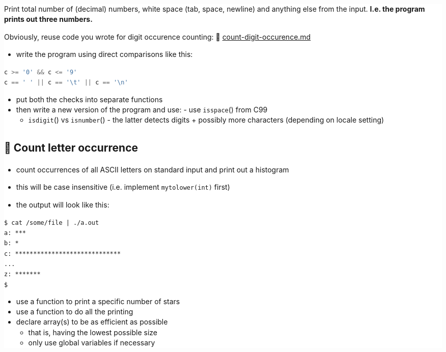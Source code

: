 Print total number of (decimal) numbers, white space (tab, space, newline) and
anything else from the input.  **I.e. the program prints out three numbers.**

Obviously, reuse code you wrote for digit occurence counting:
:eyes: [count-digit-occurence.md](https://github.com/devnull-cz/c-prog-lang/blob/master/src/count-digit-occurence.md)

- write the program using direct comparisons like this:

```C
c >= '0' && c <= '9'
c == ' ' || c == '\t' || c == '\n'
```

- put both the checks into separate functions
- then write a new version of the program and use:
        - use `isspace`() from C99
	- `isdigit`() vs `isnumber`() - the latter detects digits + possibly
	  more characters (depending on locale setting)

## :wrench: Count letter occurrence

- count occurrences of all ASCII letters on standard input and print out
  a histogram
- this will be case insensitive (i.e. implement `mytolower(int)` first)

- the output will look like this:

```
$ cat /some/file | ./a.out
a: ***
b: *
c: *****************************
...
z: *******
$
```

- use a function to print a specific number of stars
- use a function to do all the printing
- declare array(s) to be as efficient as possible
	- that is, having the lowest possible size
	- only use global variables if necessary

